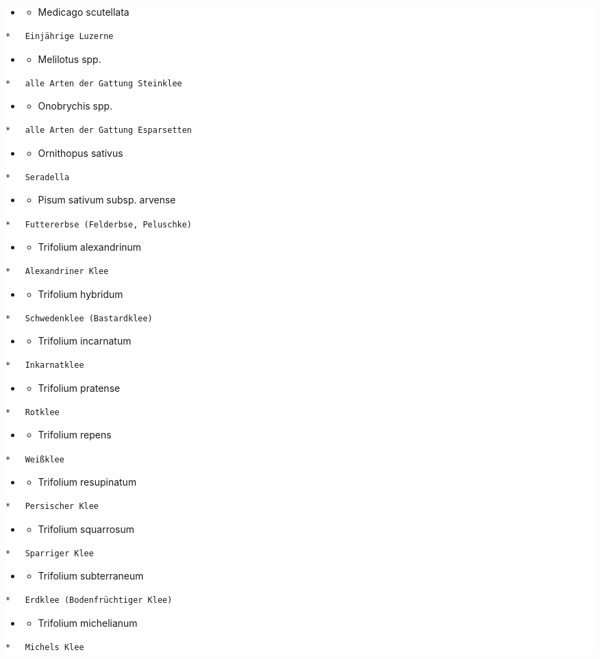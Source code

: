 
*    *   Medicago scutellata

    *   Einjährige Luzerne


*    *   Melilotus spp.

    *   alle Arten der Gattung Steinklee


*    *   Onobrychis spp.

    *   alle Arten der Gattung Esparsetten


*    *   Ornithopus sativus

    *   Seradella


*    *   Pisum sativum subsp. arvense

    *   Futtererbse (Felderbse, Peluschke)


*    *   Trifolium alexandrinum

    *   Alexandriner Klee


*    *   Trifolium hybridum

    *   Schwedenklee (Bastardklee)


*    *   Trifolium incarnatum

    *   Inkarnatklee


*    *   Trifolium pratense

    *   Rotklee


*    *   Trifolium repens

    *   Weißklee


*    *   Trifolium resupinatum

    *   Persischer Klee


*    *   Trifolium squarrosum

    *   Sparriger Klee


*    *   Trifolium subterraneum

    *   Erdklee (Bodenfrüchtiger Klee)


*    *   Trifolium michelianum

    *   Michels Klee
